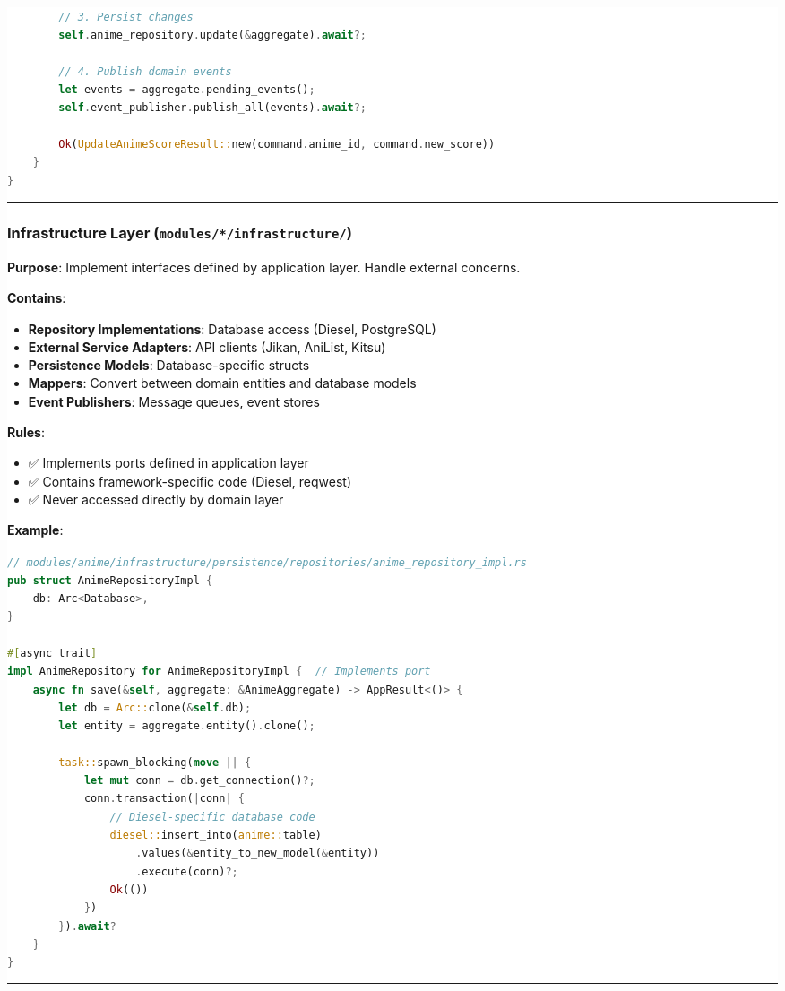 ```rust
        // 3. Persist changes
        self.anime_repository.update(&aggregate).await?;
        
        // 4. Publish domain events
        let events = aggregate.pending_events();
        self.event_publisher.publish_all(events).await?;
        
        Ok(UpdateAnimeScoreResult::new(command.anime_id, command.new_score))
    }
}
```

---

### **Infrastructure Layer** (`modules/*/infrastructure/`)

**Purpose**: Implement interfaces defined by application layer. Handle external concerns.

**Contains**:
- **Repository Implementations**: Database access (Diesel, PostgreSQL)
- **External Service Adapters**: API clients (Jikan, AniList, Kitsu)
- **Persistence Models**: Database-specific structs
- **Mappers**: Convert between domain entities and database models
- **Event Publishers**: Message queues, event stores

**Rules**:
- ✅ Implements ports defined in application layer
- ✅ Contains framework-specific code (Diesel, reqwest)
- ✅ Never accessed directly by domain layer

**Example**:
```rust
// modules/anime/infrastructure/persistence/repositories/anime_repository_impl.rs
pub struct AnimeRepositoryImpl {
    db: Arc<Database>,
}

#[async_trait]
impl AnimeRepository for AnimeRepositoryImpl {  // Implements port
    async fn save(&self, aggregate: &AnimeAggregate) -> AppResult<()> {
        let db = Arc::clone(&self.db);
        let entity = aggregate.entity().clone();
        
        task::spawn_blocking(move || {
            let mut conn = db.get_connection()?;
            conn.transaction(|conn| {
                // Diesel-specific database code
                diesel::insert_into(anime::table)
                    .values(&entity_to_new_model(&entity))
                    .execute(conn)?;
                Ok(())
            })
        }).await?
    }
}
```

---